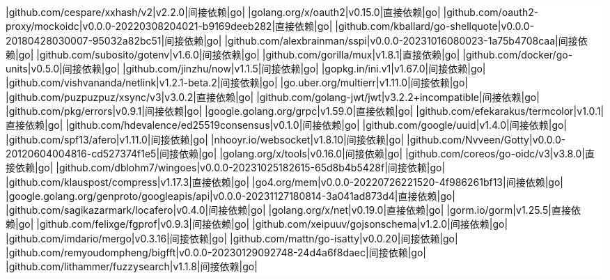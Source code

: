 |github.com/cespare/xxhash/v2|v2.2.0|间接依赖|go|
|golang.org/x/oauth2|v0.15.0|直接依赖|go|
|github.com/oauth2-proxy/mockoidc|v0.0.0-20220308204021-b9169deeb282|直接依赖|go|
|github.com/kballard/go-shellquote|v0.0.0-20180428030007-95032a82bc51|间接依赖|go|
|github.com/alexbrainman/sspi|v0.0.0-20231016080023-1a75b4708caa|间接依赖|go|
|github.com/subosito/gotenv|v1.6.0|间接依赖|go|
|github.com/gorilla/mux|v1.8.1|直接依赖|go|
|github.com/docker/go-units|v0.5.0|间接依赖|go|
|github.com/jinzhu/now|v1.1.5|间接依赖|go|
|gopkg.in/ini.v1|v1.67.0|间接依赖|go|
|github.com/vishvananda/netlink|v1.2.1-beta.2|间接依赖|go|
|go.uber.org/multierr|v1.11.0|间接依赖|go|
|github.com/puzpuzpuz/xsync/v3|v3.0.2|直接依赖|go|
|github.com/golang-jwt/jwt|v3.2.2+incompatible|间接依赖|go|
|github.com/pkg/errors|v0.9.1|间接依赖|go|
|google.golang.org/grpc|v1.59.0|直接依赖|go|
|github.com/efekarakus/termcolor|v1.0.1|直接依赖|go|
|github.com/hdevalence/ed25519consensus|v0.1.0|间接依赖|go|
|github.com/google/uuid|v1.4.0|间接依赖|go|
|github.com/spf13/afero|v1.11.0|间接依赖|go|
|nhooyr.io/websocket|v1.8.10|间接依赖|go|
|github.com/Nvveen/Gotty|v0.0.0-20120604004816-cd527374f1e5|间接依赖|go|
|golang.org/x/tools|v0.16.0|间接依赖|go|
|github.com/coreos/go-oidc/v3|v3.8.0|直接依赖|go|
|github.com/dblohm7/wingoes|v0.0.0-20231025182615-65d8b4b5428f|间接依赖|go|
|github.com/klauspost/compress|v1.17.3|直接依赖|go|
|go4.org/mem|v0.0.0-20220726221520-4f986261bf13|间接依赖|go|
|google.golang.org/genproto/googleapis/api|v0.0.0-20231127180814-3a041ad873d4|直接依赖|go|
|github.com/sagikazarmark/locafero|v0.4.0|间接依赖|go|
|golang.org/x/net|v0.19.0|直接依赖|go|
|gorm.io/gorm|v1.25.5|直接依赖|go|
|github.com/felixge/fgprof|v0.9.3|间接依赖|go|
|github.com/xeipuuv/gojsonschema|v1.2.0|间接依赖|go|
|github.com/imdario/mergo|v0.3.16|间接依赖|go|
|github.com/mattn/go-isatty|v0.0.20|间接依赖|go|
|github.com/remyoudompheng/bigfft|v0.0.0-20230129092748-24d4a6f8daec|间接依赖|go|
|github.com/lithammer/fuzzysearch|v1.1.8|间接依赖|go|